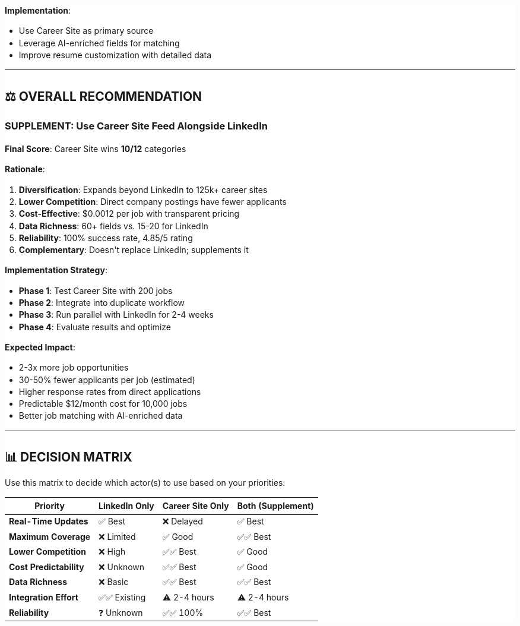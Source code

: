 **Implementation**:
- Use Career Site as primary source
- Leverage AI-enriched fields for matching
- Improve resume customization with detailed data

---

## **⚖️ OVERALL RECOMMENDATION**

### **SUPPLEMENT: Use Career Site Feed Alongside LinkedIn**

**Final Score**: Career Site wins **10/12** categories

**Rationale**:
1. **Diversification**: Expands beyond LinkedIn to 125k+ career sites
2. **Lower Competition**: Direct company postings have fewer applicants
3. **Cost-Effective**: $0.0012 per job with transparent pricing
4. **Data Richness**: 60+ fields vs. 15-20 for LinkedIn
5. **Reliability**: 100% success rate, 4.85/5 rating
6. **Complementary**: Doesn't replace LinkedIn; supplements it

**Implementation Strategy**:
- **Phase 1**: Test Career Site with 200 jobs
- **Phase 2**: Integrate into duplicate workflow
- **Phase 3**: Run parallel with LinkedIn for 2-4 weeks
- **Phase 4**: Evaluate results and optimize

**Expected Impact**:
- 2-3x more job opportunities
- 30-50% fewer applicants per job (estimated)
- Higher response rates from direct applications
- Predictable $12/month cost for 10,000 jobs
- Better job matching with AI-enriched data

---

## **📊 DECISION MATRIX**

Use this matrix to decide which actor(s) to use based on your priorities:

| Priority | LinkedIn Only | Career Site Only | Both (Supplement) |
|----------|---------------|------------------|-------------------|
| **Real-Time Updates** | ✅ Best | ❌ Delayed | ✅ Best |
| **Maximum Coverage** | ❌ Limited | ✅ Good | ✅✅ Best |
| **Lower Competition** | ❌ High | ✅✅ Best | ✅ Good |
| **Cost Predictability** | ❌ Unknown | ✅✅ Best | ✅ Good |
| **Data Richness** | ❌ Basic | ✅✅ Best | ✅✅ Best |
| **Integration Effort** | ✅✅ Existing | ⚠️ 2-4 hours | ⚠️ 2-4 hours |
| **Reliability** | ❓ Unknown | ✅✅ 100% | ✅✅ Best |

